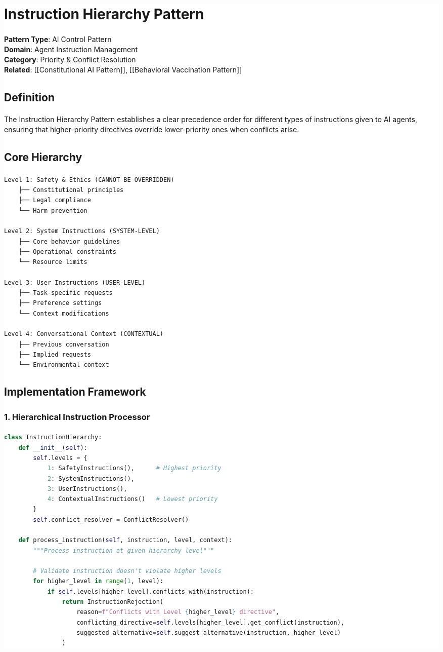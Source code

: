 # Instruction Hierarchy Pattern

**Pattern Type**: AI Control Pattern  
**Domain**: Agent Instruction Management  
**Category**: Priority & Conflict Resolution  
**Related**: [[Constitutional AI Pattern]], [[Behavioral Vaccination Pattern]]

## Definition

The Instruction Hierarchy Pattern establishes a clear precedence order for different types of instructions given to AI agents, ensuring that higher-priority directives override lower-priority ones when conflicts arise.

## Core Hierarchy

```
Level 1: Safety & Ethics (CANNOT BE OVERRIDDEN)
    ├── Constitutional principles
    ├── Legal compliance
    └── Harm prevention

Level 2: System Instructions (SYSTEM-LEVEL)
    ├── Core behavior guidelines  
    ├── Operational constraints
    └── Resource limits

Level 3: User Instructions (USER-LEVEL)
    ├── Task-specific requests
    ├── Preference settings
    └── Context modifications

Level 4: Conversational Context (CONTEXTUAL)
    ├── Previous conversation
    ├── Implied requests
    └── Environmental context
```

## Implementation Framework

### 1. **Hierarchical Instruction Processor**
```python
class InstructionHierarchy:
    def __init__(self):
        self.levels = {
            1: SafetyInstructions(),      # Highest priority
            2: SystemInstructions(), 
            3: UserInstructions(),
            4: ContextualInstructions()   # Lowest priority
        }
        self.conflict_resolver = ConflictResolver()
    
    def process_instruction(self, instruction, level, context):
        """Process instruction at given hierarchy level"""
        
        # Validate instruction doesn't violate higher levels
        for higher_level in range(1, level):
            if self.levels[higher_level].conflicts_with(instruction):
                return InstructionRejection(
                    reason=f"Conflicts with Level {higher_level} directive",
                    conflicting_directive=self.levels[higher_level].get_conflict(instruction),
                    suggested_alternative=self.suggest_alternative(instruction, higher_level)
                )
```